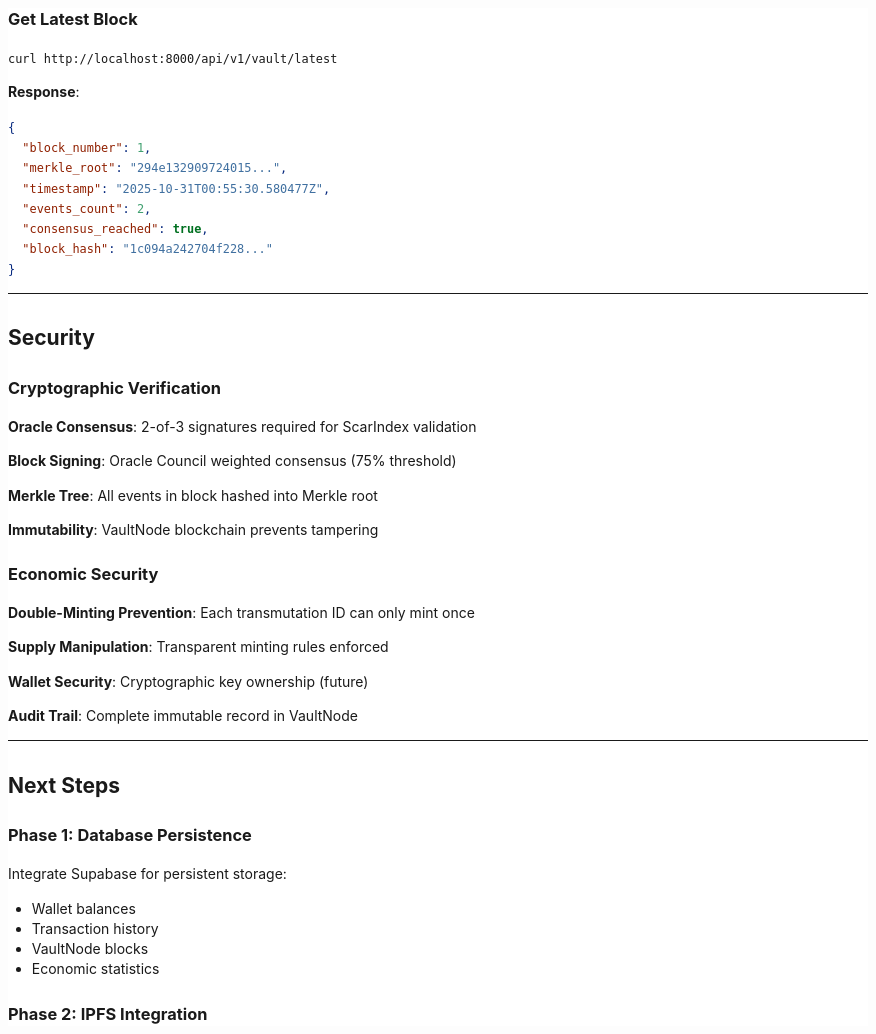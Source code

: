 ### Get Latest Block

```bash
curl http://localhost:8000/api/v1/vault/latest
```

**Response**:
```json
{
  "block_number": 1,
  "merkle_root": "294e132909724015...",
  "timestamp": "2025-10-31T00:55:30.580477Z",
  "events_count": 2,
  "consensus_reached": true,
  "block_hash": "1c094a242704f228..."
}
```

---

## Security

### Cryptographic Verification

**Oracle Consensus**: 2-of-3 signatures required for ScarIndex validation

**Block Signing**: Oracle Council weighted consensus (75% threshold)

**Merkle Tree**: All events in block hashed into Merkle root

**Immutability**: VaultNode blockchain prevents tampering

### Economic Security

**Double-Minting Prevention**: Each transmutation ID can only mint once

**Supply Manipulation**: Transparent minting rules enforced

**Wallet Security**: Cryptographic key ownership (future)

**Audit Trail**: Complete immutable record in VaultNode

---

## Next Steps

### Phase 1: Database Persistence

Integrate Supabase for persistent storage:
- Wallet balances
- Transaction history
- VaultNode blocks
- Economic statistics

### Phase 2: IPFS Integration
